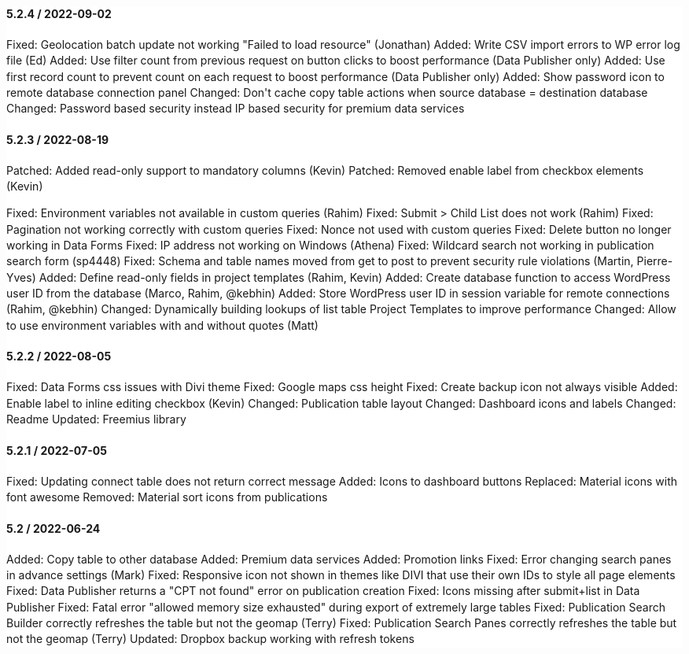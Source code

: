 #### 5.2.4 / 2022-09-02

Fixed: Geolocation batch update not working "Failed to load resource" (Jonathan)
Added: Write CSV import errors to WP error log file (Ed)
Added: Use filter count from previous request on button clicks to boost performance (Data Publisher only)
Added: Use first record count to prevent count on each request to boost performance (Data Publisher only)
Added: Show password icon to remote database connection panel
Changed: Don't cache copy table actions when source database = destination database
Changed: Password based security instead IP based security for premium data services 

#### 5.2.3 / 2022-08-19

Patched: Added read-only support to mandatory columns (Kevin)
Patched: Removed enable label from checkbox elements (Kevin)

Fixed: Environment variables not available in custom queries (Rahim)
Fixed: Submit > Child List does not work (Rahim)
Fixed: Pagination not working correctly with custom queries
Fixed: Nonce not used with custom queries
Fixed: Delete button no longer working in Data Forms
Fixed: IP address not working on Windows (Athena)
Fixed: Wildcard search not working in publication search form (sp4448)
Fixed: Schema and table names moved from get to post to prevent security rule violations (Martin, Pierre-Yves)
Added: Define read-only fields in project templates (Rahim, Kevin)
Added: Create database function to access WordPress user ID from the database (Marco, Rahim, @kebhin)
Added: Store WordPress user ID in session variable for remote connections (Rahim, @kebhin)
Changed: Dynamically building lookups of list table Project Templates to improve performance
Changed: Allow to use environment variables with and without quotes (Matt)

#### 5.2.2 / 2022-08-05

Fixed: Data Forms css issues with Divi theme
Fixed: Google maps css height
Fixed: Create backup icon not always visible
Added: Enable label to inline editing checkbox (Kevin)
Changed: Publication table layout
Changed: Dashboard icons and labels
Changed: Readme
Updated: Freemius library

#### 5.2.1 / 2022-07-05

Fixed: Updating connect table does not return correct message
Added: Icons to dashboard buttons
Replaced: Material icons with font awesome
Removed: Material sort icons from publications

#### 5.2 / 2022-06-24

Added: Copy table to other database
Added: Premium data services
Added: Promotion links
Fixed: Error changing search panes in advance settings (Mark)
Fixed: Responsive icon not shown in themes like DIVI that use their own IDs to style all page elements
Fixed: Data Publisher returns a "CPT not found" error on publication creation
Fixed: Icons missing after submit+list in Data Publisher
Fixed: Fatal error "allowed memory size exhausted" during export of extremely large tables
Fixed: Publication Search Builder correctly refreshes the table but not the geomap (Terry)
Fixed: Publication Search Panes correctly refreshes the table but not the geomap (Terry)
Updated: Dropbox backup working with refresh tokens
